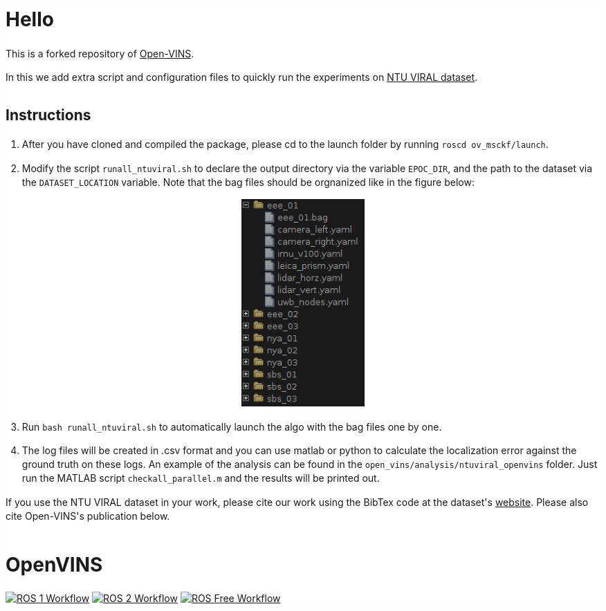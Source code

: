 # Hello

This is a forked repository of [Open-VINS](https://github.com/rpng/open_vins).

In this we add extra script and configuration files to quickly run the experiments on [NTU VIRAL dataset](https://ntu-aris.github.io/ntu_viral_dataset/).

## Instructions

1. After you have cloned and compiled the package, please cd to the launch folder by running `roscd ov_msckf/launch`.

2. Modify the script `runall_ntuviral.sh` to declare the output directory via the variable `EPOC_DIR`, and the path to the dataset via the `DATASET_LOCATION` variable. Note that the bag files should be orgnanized like in the figure below:

<p align="center">
  <img height="300" src="docs/picture/structure.png">
</p>


3. Run `bash runall_ntuviral.sh` to automatically launch the algo with the bag files one by one.

4. The log files will be created in .csv format and you can use matlab or python to calculate the localization error against the ground truth on these logs. An example of the analysis can be found in the `open_vins/analysis/ntuviral_openvins` folder. Just run the MATLAB script `checkall_parallel.m` and the results will be printed out.

If you use the NTU VIRAL dataset in your work, please cite our work using the BibTex code at the dataset's [website](https://ntu-aris.github.io/ntu_viral_dataset/). Please also cite Open-VINS's publication below.


# OpenVINS

[![ROS 1 Workflow](https://github.com/rpng/open_vins/actions/workflows/build_ros1.yml/badge.svg)](https://github.com/rpng/open_vins/actions/workflows/build_ros1.yml)
[![ROS 2 Workflow](https://github.com/rpng/open_vins/actions/workflows/build_ros2.yml/badge.svg)](https://github.com/rpng/open_vins/actions/workflows/build_ros2.yml)
[![ROS Free Workflow](https://github.com/rpng/open_vins/actions/workflows/build.yml/badge.svg)](https://github.com/rpng/open_vins/actions/workflows/build.yml)

